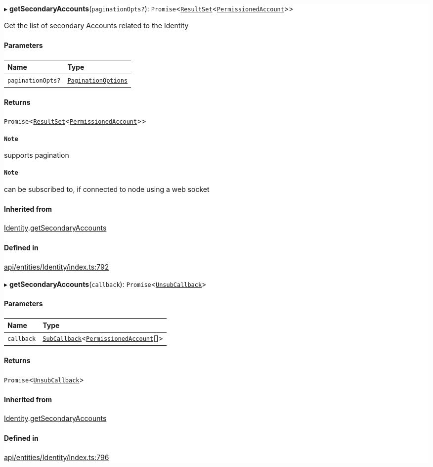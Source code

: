 ▸ **getSecondaryAccounts**(`paginationOpts?`): `Promise`\<[`ResultSet`](../../../../../interfaces/API/Entities/Types/ResultSet/ResultSet.md)\<[`PermissionedAccount`](../../../../../interfaces/API/Entities/Types/PermissionedAccount/PermissionedAccount.md)\>\>

Get the list of secondary Accounts related to the Identity

#### Parameters

| Name | Type |
| :------ | :------ |
| `paginationOpts?` | [`PaginationOptions`](../../../../../interfaces/API/Entities/Types/PaginationOptions/PaginationOptions.md) |

#### Returns

`Promise`\<[`ResultSet`](../../../../../interfaces/API/Entities/Types/ResultSet/ResultSet.md)\<[`PermissionedAccount`](../../../../../interfaces/API/Entities/Types/PermissionedAccount/PermissionedAccount.md)\>\>

**`Note`**

supports pagination

**`Note`**

can be subscribed to, if connected to node using a web socket

#### Inherited from

[Identity](../Identity.md).[getSecondaryAccounts](../Identity.md#getsecondaryaccounts)

#### Defined in

[api/entities/Identity/index.ts:792](https://github.com/PolymeshAssociation/polymesh-sdk/blob/8a9e72221/src/api/entities/Identity/index.ts#L792)

▸ **getSecondaryAccounts**(`callback`): `Promise`\<[`UnsubCallback`](../../../../../modules/API/Entities/Types/Types.md#unsubcallback)\>

#### Parameters

| Name | Type |
| :------ | :------ |
| `callback` | [`SubCallback`](../../../../../modules/API/Entities/Types/Types.md#subcallback)\<[`PermissionedAccount`](../../../../../interfaces/API/Entities/Types/PermissionedAccount/PermissionedAccount.md)[]\> |

#### Returns

`Promise`\<[`UnsubCallback`](../../../../../modules/API/Entities/Types/Types.md#unsubcallback)\>

#### Inherited from

[Identity](../Identity.md).[getSecondaryAccounts](../Identity.md#getsecondaryaccounts)

#### Defined in

[api/entities/Identity/index.ts:796](https://github.com/PolymeshAssociation/polymesh-sdk/blob/8a9e72221/src/api/entities/Identity/index.ts#L796)
